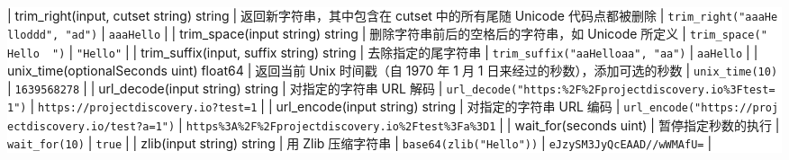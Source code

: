 | trim_right(input, cutset string) string                               | 返回新字符串，其中包含在 cutset 中的所有尾随 Unicode 代码点都被删除                        | `trim_right("aaaHelloddd", "ad")`                                                                                                                    | `aaaHello`                                                                                                                                                                                                                                                                                                                                                                                 |
| trim_space(input string) string                                       | 删除字符串前后的空格后的字符串，如 Unicode 所定义                                          | `trim_space("  Hello  ")`                                                                                                                            | `"Hello"`                                                                                                                                                                                                                                                                                                                                                                                  |
| trim_suffix(input, suffix string) string                              | 去除指定的尾字符串                                                                         | `trim_suffix("aaHelloaa", "aa")`                                                                                                                     | `aaHello`                                                                                                                                                                                                                                                                                                                                                                                  |
| unix_time(optionalSeconds uint) float64                               | 返回当前 Unix 时间戳（自 1970 年 1 月 1 日来经过的秒数），添加可选的秒数                   | `unix_time(10)`                                                                                                                                      | `1639568278`                                                                                                                                                                                                                                                                                                                                                                               |
| url_decode(input string) string                                       | 对指定的字符串 URL 解码                                                                    | `url_decode("https:%2F%2Fprojectdiscovery.io%3Ftest=1")`                                                                                             | `https://projectdiscovery.io?test=1`                                                                                                                                                                                                                                                                                                                                                       |
| url_encode(input string) string                                       | 对指定的字符串 URL 编码                                                                    | `url_encode("https://projectdiscovery.io/test?a=1")`                                                                                                 | `https%3A%2F%2Fprojectdiscovery.io%2Ftest%3Fa%3D1`                                                                                                                                                                                                                                                                                                                                         |
| wait_for(seconds uint)                                                | 暂停指定秒数的执行                                                                         | `wait_for(10)`                                                                                                                                       | `true`                                                                                                                                                                                                                                                                                                                                                                                     |
| zlib(input string) string                                             | 用 Zlib 压缩字符串                                                                         | `base64(zlib("Hello"))`                                                                                                                              | `eJzySM3JyQcEAAD//wWMAfU=`                                                                                                                                                                                                                                                                                                                                                                 |